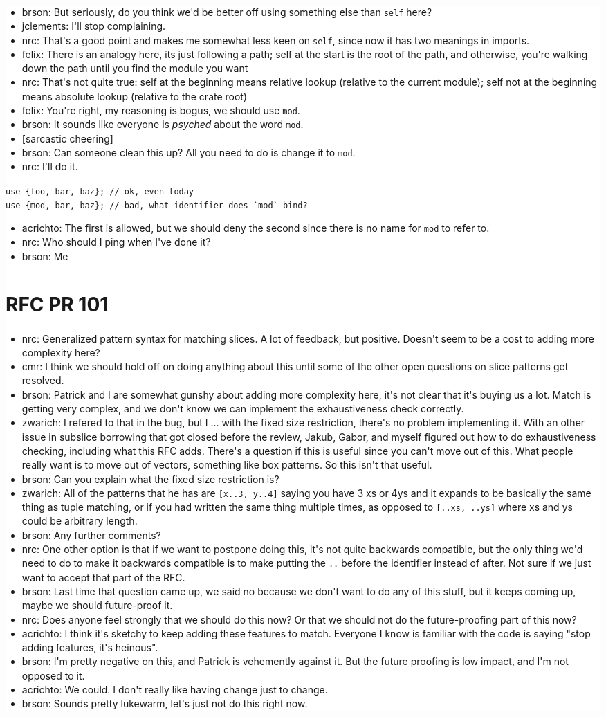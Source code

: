 - brson: But seriously, do you think we'd be better off using something else than `self` here?
- jclements: I'll stop complaining.
- nrc: That's a good point and makes me somewhat less keen on `self`, since now it has two meanings in imports.
- felix: There is an analogy here, its just following a path; self at the start is the root of the path, and otherwise, you're walking down the path until you find the module you want
- nrc: That's not quite true: self at the beginning means relative lookup (relative to the current module); self not at the beginning means absolute lookup (relative to the crate root)
- felix: You're right, my reasoning is bogus, we should use `mod`.
- brson: It sounds like everyone is *psyched* about the word `mod`.
- [sarcastic cheering]
- brson: Can someone clean this up? All you need to do is change it to `mod`.
- nrc: I'll do it.

```
use {foo, bar, baz}; // ok, even today
use {mod, bar, baz}; // bad, what identifier does `mod` bind?
```

- acrichto: The first is allowed, but we should deny the second since there is no name for `mod` to refer to.
- nrc: Who should I ping when I've done it?
- brson: Me

# RFC PR 101

- nrc: Generalized pattern syntax for matching slices.  A lot of feedback, but positive. Doesn't seem to be a cost to adding more complexity here?
- cmr: I think we should hold off on doing anything about this until some of the other open questions on slice patterns get resolved.
- brson: Patrick and I are somewhat gunshy about adding more complexity here, it's not clear that it's buying us a lot. Match is getting very complex, and we don't know we can implement the exhaustiveness check correctly.
- zwarich: I refered to that in the bug, but I ... with the fixed size restriction, there's no problem implementing it. With an other issue in subslice borrowing that got closed before the review, Jakub, Gabor, and myself figured out how to do exhaustiveness checking, including what this RFC adds. There's a question if this is useful since you can't move out of this. What people really want is to move out of vectors, something like box patterns. So this isn't that useful.
- brson: Can you explain what the fixed size restriction is?
- zwarich: All of the patterns that he has are `[x..3, y..4]` saying you have 3 xs or 4ys and it expands to be basically the same thing as tuple matching, or if you had written the same thing multiple times, as opposed to `[..xs, ..ys]` where xs and ys could be arbitrary length.
- brson: Any further comments?
- nrc: One other option is that if we want to postpone doing this, it's not quite backwards compatible, but the only thing we'd need to do to make it backwards compatible is to make putting the `..` before the identifier instead of after. Not sure if we just want to accept that part of the RFC.
- brson: Last time that question came up, we said no because we don't want to do any of this stuff, but it keeps coming up, maybe we should future-proof it.
- nrc: Does anyone feel strongly that we should do this now? Or that we should not do the future-proofing part of this now?
- acrichto: I think it's sketchy to keep adding these features to match. Everyone I know is familiar with the code is saying "stop adding features, it's heinous".
- brson: I'm pretty negative on this, and Patrick is vehemently against it. But the future proofing is low impact, and I'm not opposed to it.
- acrichto: We could. I don't really like having change just to change.
- brson: Sounds pretty lukewarm, let's just not do this right now.
